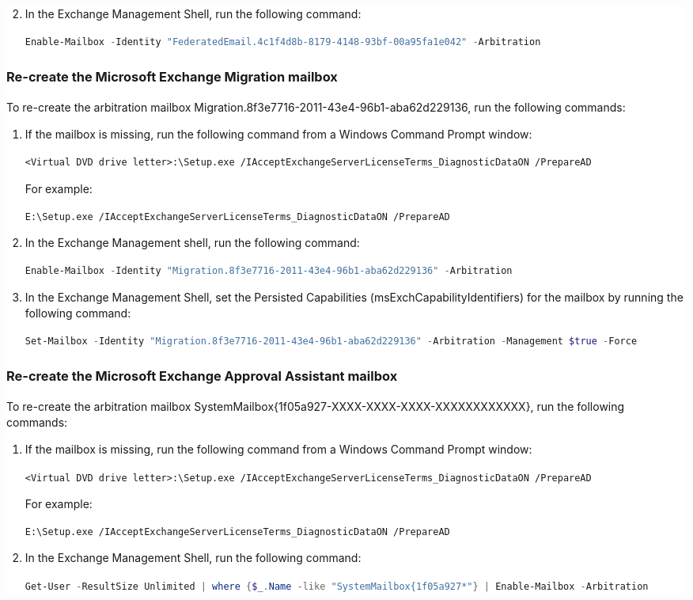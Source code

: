 2. In the Exchange Management Shell, run the following command:

   ```powershell
   Enable-Mailbox -Identity "FederatedEmail.4c1f4d8b-8179-4148-93bf-00a95fa1e042" -Arbitration
   ```

### Re-create the Microsoft Exchange Migration mailbox

To re-create the arbitration mailbox Migration.8f3e7716-2011-43e4-96b1-aba62d229136, run the following commands:

1. If the mailbox is missing, run the following command from a Windows Command Prompt window:

   ```dos
   <Virtual DVD drive letter>:\Setup.exe /IAcceptExchangeServerLicenseTerms_DiagnosticDataON /PrepareAD
   ```

   For example:

   ```dos
   E:\Setup.exe /IAcceptExchangeServerLicenseTerms_DiagnosticDataON /PrepareAD
   ```

2. In the Exchange Management shell, run the following command:

   ```powershell
   Enable-Mailbox -Identity "Migration.8f3e7716-2011-43e4-96b1-aba62d229136" -Arbitration
   ```

3. In the Exchange Management Shell, set the Persisted Capabilities (msExchCapabilityIdentifiers) for the mailbox by running the following command:

   ```powershell
   Set-Mailbox -Identity "Migration.8f3e7716-2011-43e4-96b1-aba62d229136" -Arbitration -Management $true -Force
   ```

### Re-create the Microsoft Exchange Approval Assistant mailbox

To re-create the arbitration mailbox SystemMailbox{1f05a927-XXXX-XXXX-XXXX-XXXXXXXXXXXX}, run the following commands:

1. If the mailbox is missing, run the following command from a Windows Command Prompt window:

   ```dos
   <Virtual DVD drive letter>:\Setup.exe /IAcceptExchangeServerLicenseTerms_DiagnosticDataON /PrepareAD
   ```

   For example:

   ```dos
   E:\Setup.exe /IAcceptExchangeServerLicenseTerms_DiagnosticDataON /PrepareAD
   ```

2. In the Exchange Management Shell, run the following command:

   ```powershell
   Get-User -ResultSize Unlimited | where {$_.Name -like "SystemMailbox{1f05a927*"} | Enable-Mailbox -Arbitration
   ```
